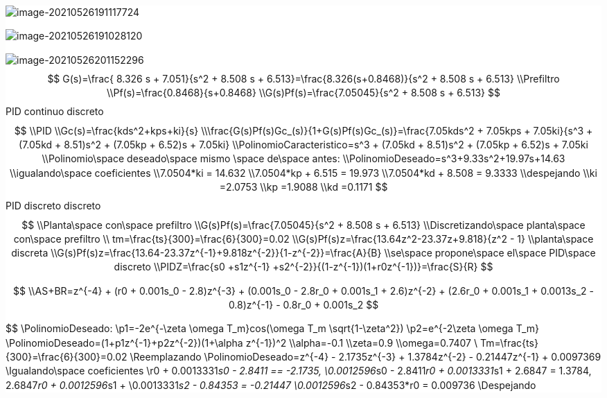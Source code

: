 ![image-20210526191117724](C:\Users\Cx001la\AppData\Roaming\Typora\typora-user-images\image-20210526191117724.png)

![image-20210526191028120](C:\Users\Cx001la\AppData\Roaming\Typora\typora-user-images\image-20210526191028120.png)

![image-20210526201152296](C:\Users\Cx001la\AppData\Roaming\Typora\typora-user-images\image-20210526201152296.png)
$$
G(s)=\frac{ 8.326 s + 7.051}{s^2 + 8.508 s + 6.513}=\frac{8.326(s+0.8468)}{s^2 + 8.508 s + 6.513}
\\Prefiltro
\\Pf(s)=\frac{0.8468}{s+0.8468}
\\G(s)Pf(s)=\frac{7.05045}{s^2 + 8.508 s + 6.513}
$$
PID continuo discreto
$$
\\PID
\\Gc(s)=\frac{kds^2+kps+ki}{s}
\\\frac{G(s)Pf(s)Gc_(s)}{1+G(s)Pf(s)Gc_(s)}=\frac{7.05kds^2 + 7.05kps + 7.05ki}{s^3 + (7.05kd + 8.51)s^2 + (7.05kp + 6.52)s + 7.05ki}
\\PolinomioCaracteristico=s^3 + (7.05kd + 8.51)s^2 + (7.05kp + 6.52)s + 7.05ki
\\Polinomio\space deseado\space mismo \space de\space antes:
\\PolinomioDeseado=s^3+9.33s^2+19.97s+14.63
\\igualando\space coeficientes
\\7.0504*ki = 14.632
\\7.0504*kp + 6.515 = 19.973
\\7.0504*kd + 8.508 = 9.3333
\\despejando
\\ki =2.0753
\\kp =1.9088
\\kd =0.1171
$$
PID discreto discreto
$$
\\Planta\space con\space prefiltro
\\G(s)Pf(s)=\frac{7.05045}{s^2 + 8.508 s + 6.513}
\\Discretizando\space planta\space con\space prefiltro
\\ tm=\frac{ts}{300}=\frac{6}{300}=0.02
\\G(s)Pf(s)z=\frac{13.64z^2-23.37z+9.818}{z^2 - 1}
\\planta\space discreta
\\G(s)Pf(s)z=\frac{13.64-23.37z^{-1}+9.818z^{-2}}{1-z^{-2}}=\frac{A}{B}
\\se\space propone\space el\space PID\space discreto
\\PIDZ=\frac{s0 +s1z^{-1} +s2^{-2}}{(1-z^{-1})(1+r0z^{-1})}=\frac{S}{R}
$$

$$
\\AS+BR=z^{-4} + (r0 + 0.001s_0 - 2.8)z^{-3} + (0.001s_0 - 2.8r_0 + 0.001s_1 + 2.6)z^{-2} + (2.6r_0 + 0.001s_1 + 0.0013s_2 - 0.8)z^{-1} - 0.8r_0 + 0.001s_2
$$

$$
\\PolinomioDeseado:
\\p1=-2e^{-\zeta \omega T_m}cos(\omega T_m \sqrt{1-\zeta^2})
\\p2=e^{-2\zeta \omega T_m}
\\PolinomioDeseado=(1+p1z^{-1}+p2z^{-2})(1+\alpha z^{-1})^2
\\\alpha=-0.1
\\\zeta=0.9
\\\omega=0.7407
\\ Tm=\frac{ts}{300}=\frac{6}{300}=0.02
\\Reemplazando
\\PolinomioDeseado=z^{-4} - 2.1735z^{-3} + 1.3784z^{-2} - 0.21447z^{-1} + 0.0097369
\\Igualando\space coeficientes
\\r0 + 0.0013331*s0 - 2.8411 == -2.1735, 
\\0.0012596*s0 - 2.8411*r0 + 0.0013331*s1 + 2.6847 = 1.3784, 2.6847*r0 + 0.0012596*s1 + \\0.0013331*s2 - 0.84353 = -0.21447 
\\0.0012596*s2 - 0.84353*r0 = 0.009736
\\Despejando